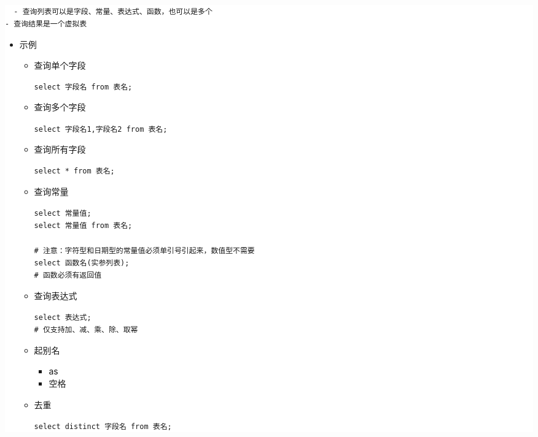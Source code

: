       - 查询列表可以是字段、常量、表达式、函数，也可以是多个
    - 查询结果是一个虚拟表
  - 示例

    - 查询单个字段

      ```mysql
      select 字段名 from 表名;
      ```

      

    - 查询多个字段

      ```mysql
      select 字段名1,字段名2 from 表名;
      ```

      

    - 查询所有字段

      ```mysql
      select * from 表名;
      ```

      

    - 查询常量

      ```mysql
      select 常量值;
      select 常量值 from 表名;
          
      # 注意：字符型和日期型的常量值必须单引号引起来，数值型不需要
      select 函数名(实参列表);
      # 函数必须有返回值
      ```

      

    - 查询表达式

      ```mysql
      select 表达式;
      # 仅支持加、减、乘、除、取幂
      ```

    - 起别名

      - as
      - 空格

    - 去重

      ```mysql
      select distinct 字段名 from 表名;
      ```
